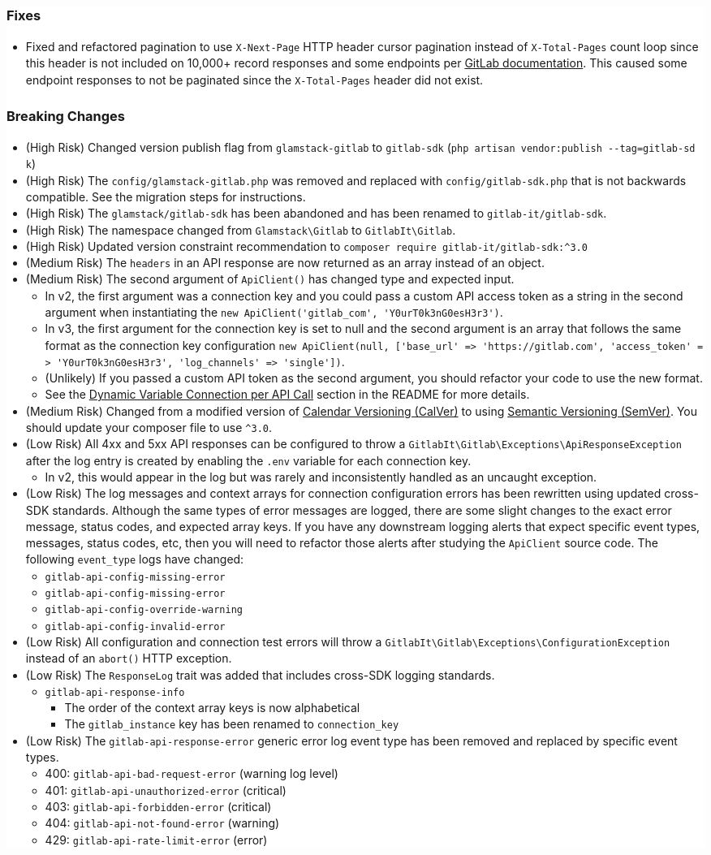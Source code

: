 ### Fixes

- Fixed and refactored pagination to use `X-Next-Page` HTTP header cursor pagination instead of `X-Total-Pages` count loop since this header is not included on 10,000+ record responses and some endpoints per [GitLab documentation](https://docs.gitlab.com/ee/api/rest/index.html#pagination-response-headers). This caused some endpoint responses to not be paginated since the `X-Total-Pages` header did not exist.

### Breaking Changes

- (High Risk) Changed version publish flag from `glamstack-gitlab` to `gitlab-sdk` (`php artisan vendor:publish --tag=gitlab-sdk`)
- (High Risk) The `config/glamstack-gitlab.php` was removed and replaced with `config/gitlab-sdk.php` that is not backwards compatible. See the migration steps for instructions.
- (High Risk) The `glamstack/gitlab-sdk` has been abandoned and has been renamed to `gitlab-it/gitlab-sdk`.
- (High Risk) The namespace changed from `Glamstack\Gitlab` to `GitlabIt\Gitlab`.
- (High Risk) Updated version constraint recommendation to `composer require gitlab-it/gitlab-sdk:^3.0`
- (Medium Risk) The `headers` in an API response are now returned as an array instead of an object.
- (Medium Risk) The second argument of `ApiClient()` has changed type and expected input.
    - In v2, the first argument was a connection key and you could pass a custom API access token as a string in the second argument when instantiating the `new ApiClient('gitlab_com', 'Y0urT0k3nG0esH3r3')`.
    - In v3, the first argument for the connection key is set to null and the second argument is an array that follows the same format as the connection key configuration `new ApiClient(null, ['base_url' => 'https://gitlab.com', 'access_token' => 'Y0urT0k3nG0esH3r3', 'log_channels' => 'single'])`.
    - (Unlikely) If you passed a custom API token as the second argument, you should refactor your code to use the new format.
    - See the [Dynamic Variable Connection per API Call](https://gitlab.com/gitlab-it/gitlab-sdk/-/blob/3.0/README.md#dynamic-variable-connection-per-api-call) section in the README for more details.
- (Medium Risk) Changed from a modified version of [Calendar Versioning (CalVer)](https://calver.org/) to using [Semantic Versioning (SemVer)](https://semver.org/). You should update your composer file to use `^3.0`.
- (Low Risk) All 4xx and 5xx API responses can be configured to throw a `GitlabIt\Gitlab\Exceptions\ApiResponseException` after the log entry is created by enabling the `.env` variable for each connection key.
    - In v2, this would appear in the log but was rarely and inconsistently handled as an uncaught exception.
- (Low Risk) The log messages and context arrays for connection configuration errors has been rewritten using updated cross-SDK standards. Although the same types of error messages are logged, there are some slight changes to the exact error message, status codes, and expected array keys. If you have any downstream logging alerts that expect specific event types, messages, status codes, etc, then you will need to refactor those alerts after studying the `ApiClient` source code. The following `event_type` logs have changed:
    - `gitlab-api-config-missing-error`
    - `gitlab-api-config-missing-error`
    - `gitlab-api-config-override-warning`
    - `gitlab-api-config-invalid-error`
- (Low Risk) All configuration and connection test errors will throw a `GitlabIt\Gitlab\Exceptions\ConfigurationException` instead of an `abort()` HTTP exception.
- (Low Risk) The `ResponseLog` trait was added that includes cross-SDK logging standards.
    - `gitlab-api-response-info`
        - The order of the context array keys is now alphabetical
        - The `gitlab_instance` key has been renamed to `connection_key`
- (Low Risk) The `gitlab-api-response-error` generic error log event type has been removed and replaced by specific event types.
    - 400: `gitlab-api-bad-request-error` (warning log level)
    - 401: `gitlab-api-unauthorized-error` (critical)
    - 403: `gitlab-api-forbidden-error` (critical)
    - 404: `gitlab-api-not-found-error` (warning)
    - 429: `gitlab-api-rate-limit-error` (error)